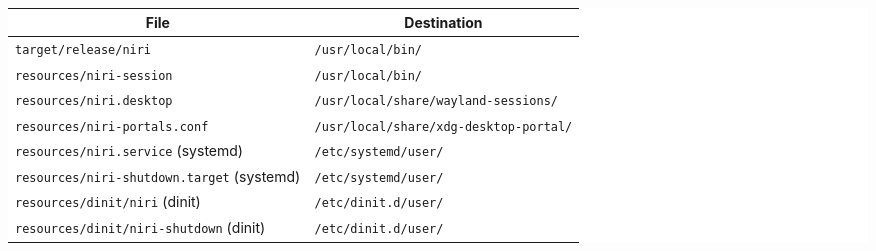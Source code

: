 | File | Destination |
| ---- | ----------- |
| `target/release/niri` | `/usr/local/bin/` |
| `resources/niri-session` | `/usr/local/bin/` |
| `resources/niri.desktop`  | `/usr/local/share/wayland-sessions/` |
| `resources/niri-portals.conf` | `/usr/local/share/xdg-desktop-portal/` |
| `resources/niri.service` (systemd) | `/etc/systemd/user/` |
| `resources/niri-shutdown.target` (systemd) | `/etc/systemd/user/` |
| `resources/dinit/niri` (dinit) | `/etc/dinit.d/user/` |
| `resources/dinit/niri-shutdown` (dinit) | `/etc/dinit.d/user/` |

[Alacritty]: https://github.com/alacritty/alacritty
[fuzzel]: https://codeberg.org/dnkl/fuzzel
